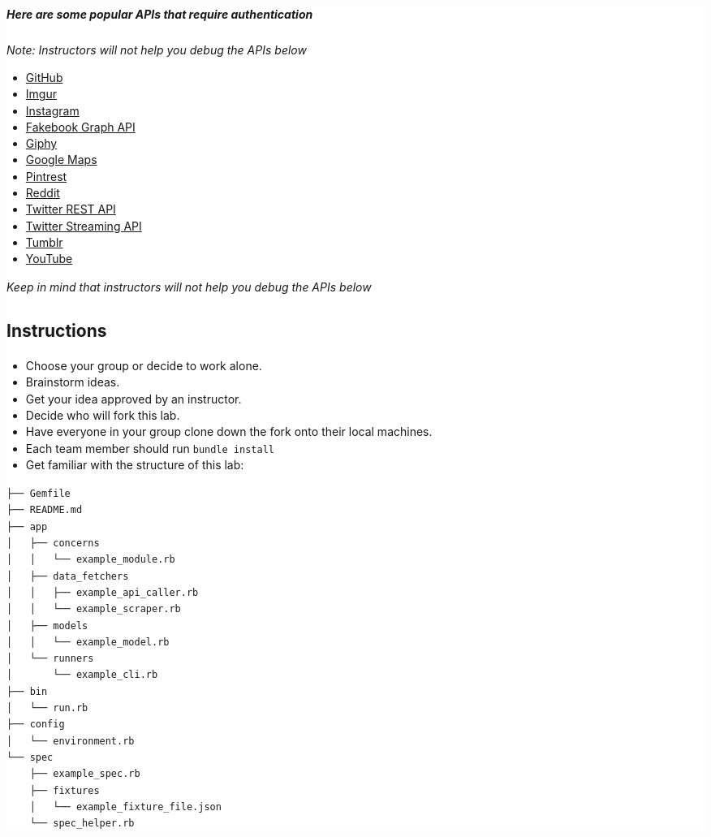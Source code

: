 ##### Here are some popular APIs that require authentication

*Note: Instructors will not help you debug the APIs below*

* [GitHub](https://developer.github.com/v3/)
* [Imgur](https://api.imgur.com/#endpoints)
* [Instagram](https://instagram.com/developer/)
* [Fakebook Graph API](https://developers.facebook.com/tools/explorer/145634995501895/?method=GET&path=me%3Ffields%3Did%2Cname&version=v2.2)
* [Giphy](https://github.com/Giphy/GiphyAPI)
* [Google Maps](http://www.programmableweb.com/api/google-maps)
* [Pintrest]()
* [Reddit](http://www.reddit.com/dev/api)
* [Twitter REST API](https://dev.twitter.com/rest/public)
* [Twitter Streaming API](https://dev.twitter.com/streaming/overview)
* [Tumblr](https://www.tumblr.com/docs/en/api/v2)
* [YouTube](https://developers.google.com/youtube/v3/)

*Keep in mind that instructors will not help you debug the APIs below*

## Instructions

* Choose your group or decide to work alone.
* Brainstorm ideas.
* Get your idea approved by an instructor.
* Decide who will fork this lab.
* Have everyone in your group clone down the fork onto their local machines.
* Each team member should run `bundle install`
* Get familiar with the structure of this lab:

```
├── Gemfile
├── README.md
├── app
│   ├── concerns
│   │   └── example_module.rb
│   ├── data_fetchers
│   │   ├── example_api_caller.rb
│   │   └── example_scraper.rb
│   ├── models
│   │   └── example_model.rb
│   └── runners
│       └── example_cli.rb
├── bin
│   └── run.rb
├── config
│   └── environment.rb
└── spec
    ├── example_spec.rb
    ├── fixtures
    │   └── example_fixture_file.json
    └── spec_helper.rb
```
